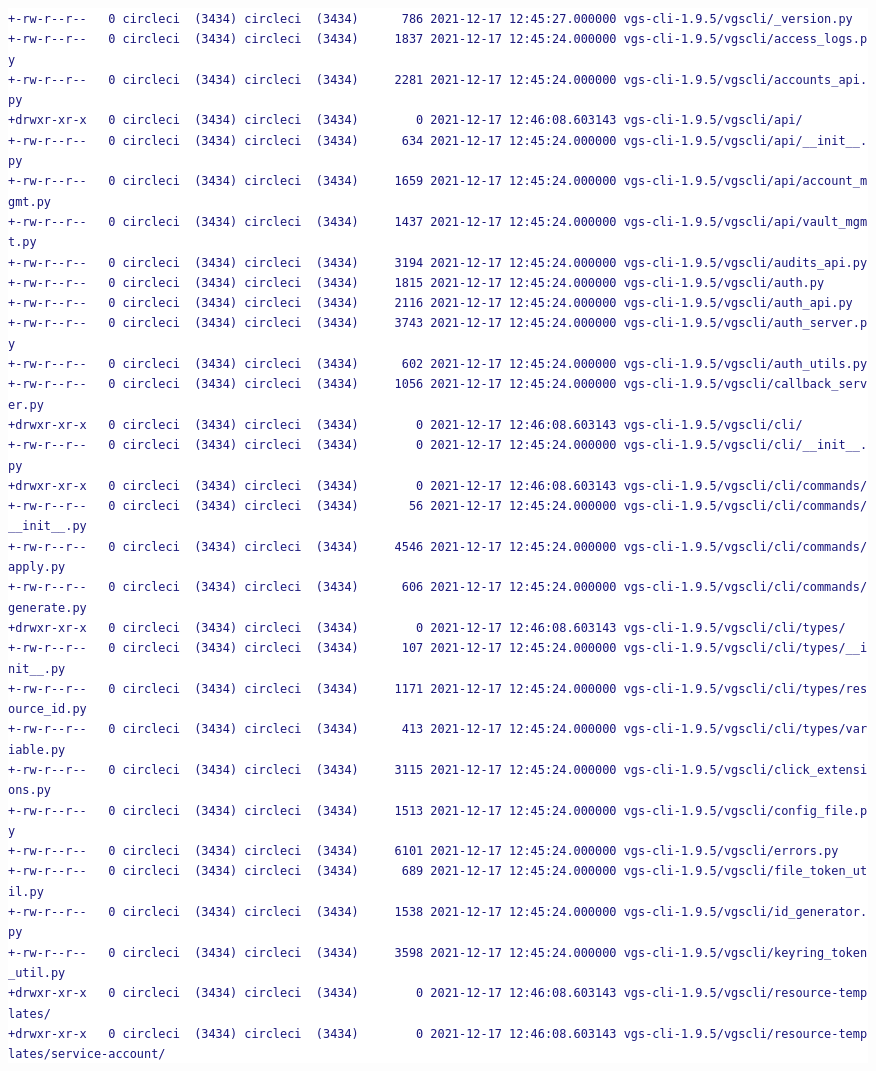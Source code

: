 ```diff
+-rw-r--r--   0 circleci  (3434) circleci  (3434)      786 2021-12-17 12:45:27.000000 vgs-cli-1.9.5/vgscli/_version.py
+-rw-r--r--   0 circleci  (3434) circleci  (3434)     1837 2021-12-17 12:45:24.000000 vgs-cli-1.9.5/vgscli/access_logs.py
+-rw-r--r--   0 circleci  (3434) circleci  (3434)     2281 2021-12-17 12:45:24.000000 vgs-cli-1.9.5/vgscli/accounts_api.py
+drwxr-xr-x   0 circleci  (3434) circleci  (3434)        0 2021-12-17 12:46:08.603143 vgs-cli-1.9.5/vgscli/api/
+-rw-r--r--   0 circleci  (3434) circleci  (3434)      634 2021-12-17 12:45:24.000000 vgs-cli-1.9.5/vgscli/api/__init__.py
+-rw-r--r--   0 circleci  (3434) circleci  (3434)     1659 2021-12-17 12:45:24.000000 vgs-cli-1.9.5/vgscli/api/account_mgmt.py
+-rw-r--r--   0 circleci  (3434) circleci  (3434)     1437 2021-12-17 12:45:24.000000 vgs-cli-1.9.5/vgscli/api/vault_mgmt.py
+-rw-r--r--   0 circleci  (3434) circleci  (3434)     3194 2021-12-17 12:45:24.000000 vgs-cli-1.9.5/vgscli/audits_api.py
+-rw-r--r--   0 circleci  (3434) circleci  (3434)     1815 2021-12-17 12:45:24.000000 vgs-cli-1.9.5/vgscli/auth.py
+-rw-r--r--   0 circleci  (3434) circleci  (3434)     2116 2021-12-17 12:45:24.000000 vgs-cli-1.9.5/vgscli/auth_api.py
+-rw-r--r--   0 circleci  (3434) circleci  (3434)     3743 2021-12-17 12:45:24.000000 vgs-cli-1.9.5/vgscli/auth_server.py
+-rw-r--r--   0 circleci  (3434) circleci  (3434)      602 2021-12-17 12:45:24.000000 vgs-cli-1.9.5/vgscli/auth_utils.py
+-rw-r--r--   0 circleci  (3434) circleci  (3434)     1056 2021-12-17 12:45:24.000000 vgs-cli-1.9.5/vgscli/callback_server.py
+drwxr-xr-x   0 circleci  (3434) circleci  (3434)        0 2021-12-17 12:46:08.603143 vgs-cli-1.9.5/vgscli/cli/
+-rw-r--r--   0 circleci  (3434) circleci  (3434)        0 2021-12-17 12:45:24.000000 vgs-cli-1.9.5/vgscli/cli/__init__.py
+drwxr-xr-x   0 circleci  (3434) circleci  (3434)        0 2021-12-17 12:46:08.603143 vgs-cli-1.9.5/vgscli/cli/commands/
+-rw-r--r--   0 circleci  (3434) circleci  (3434)       56 2021-12-17 12:45:24.000000 vgs-cli-1.9.5/vgscli/cli/commands/__init__.py
+-rw-r--r--   0 circleci  (3434) circleci  (3434)     4546 2021-12-17 12:45:24.000000 vgs-cli-1.9.5/vgscli/cli/commands/apply.py
+-rw-r--r--   0 circleci  (3434) circleci  (3434)      606 2021-12-17 12:45:24.000000 vgs-cli-1.9.5/vgscli/cli/commands/generate.py
+drwxr-xr-x   0 circleci  (3434) circleci  (3434)        0 2021-12-17 12:46:08.603143 vgs-cli-1.9.5/vgscli/cli/types/
+-rw-r--r--   0 circleci  (3434) circleci  (3434)      107 2021-12-17 12:45:24.000000 vgs-cli-1.9.5/vgscli/cli/types/__init__.py
+-rw-r--r--   0 circleci  (3434) circleci  (3434)     1171 2021-12-17 12:45:24.000000 vgs-cli-1.9.5/vgscli/cli/types/resource_id.py
+-rw-r--r--   0 circleci  (3434) circleci  (3434)      413 2021-12-17 12:45:24.000000 vgs-cli-1.9.5/vgscli/cli/types/variable.py
+-rw-r--r--   0 circleci  (3434) circleci  (3434)     3115 2021-12-17 12:45:24.000000 vgs-cli-1.9.5/vgscli/click_extensions.py
+-rw-r--r--   0 circleci  (3434) circleci  (3434)     1513 2021-12-17 12:45:24.000000 vgs-cli-1.9.5/vgscli/config_file.py
+-rw-r--r--   0 circleci  (3434) circleci  (3434)     6101 2021-12-17 12:45:24.000000 vgs-cli-1.9.5/vgscli/errors.py
+-rw-r--r--   0 circleci  (3434) circleci  (3434)      689 2021-12-17 12:45:24.000000 vgs-cli-1.9.5/vgscli/file_token_util.py
+-rw-r--r--   0 circleci  (3434) circleci  (3434)     1538 2021-12-17 12:45:24.000000 vgs-cli-1.9.5/vgscli/id_generator.py
+-rw-r--r--   0 circleci  (3434) circleci  (3434)     3598 2021-12-17 12:45:24.000000 vgs-cli-1.9.5/vgscli/keyring_token_util.py
+drwxr-xr-x   0 circleci  (3434) circleci  (3434)        0 2021-12-17 12:46:08.603143 vgs-cli-1.9.5/vgscli/resource-templates/
+drwxr-xr-x   0 circleci  (3434) circleci  (3434)        0 2021-12-17 12:46:08.603143 vgs-cli-1.9.5/vgscli/resource-templates/service-account/
```
